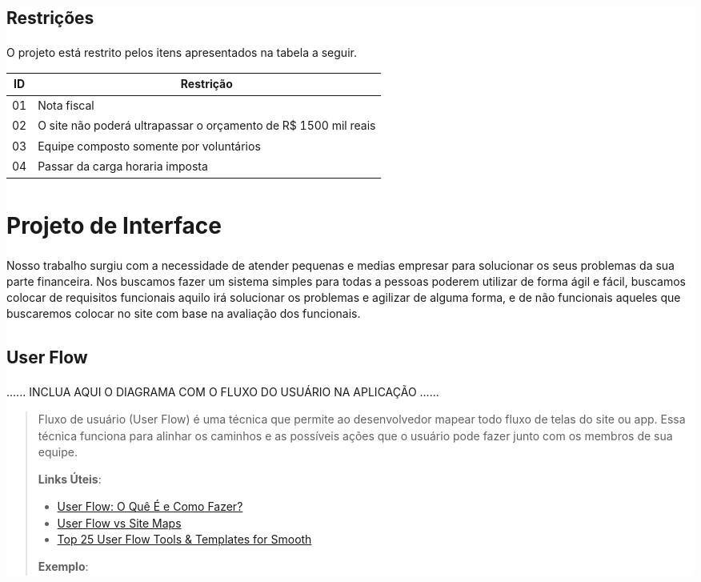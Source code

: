 ## Restrições

O projeto está restrito pelos itens apresentados na tabela a seguir.

|ID| Restrição                                             |
|--|-------------------------------------------------------|
|01| Nota fiscal  |
|02| O site não poderá ultrapassar o orçamento de R$ 1500 mil reais      |
|03| Equipe composto somente por voluntários       |
|04| Passar da carga horaria imposta     |



# Projeto de Interface

Nosso trabalho surgiu com a necessidade de atender pequenas e medias empresar para solucionar os seus problemas da sua parte financeira.
Nos buscamos fazer um sistema simples para todas a pessoas poderem utilizar de forma ágil e fácil, buscamos colocar de requisitos funcionais aquilo irá solucionar os problemas e agilizar de alguma forma, e de não funcionais aqueles que buscaremos colocar no site com base na avaliação dos funcionais.


## User Flow

......  INCLUA AQUI O DIAGRAMA COM O FLUXO DO USUÁRIO NA APLICAÇÃO ......

> Fluxo de usuário (User Flow) é uma técnica que permite ao desenvolvedor
> mapear todo fluxo de telas do site ou app. Essa técnica funciona
> para alinhar os caminhos e as possíveis ações que o usuário pode
> fazer junto com os membros de sua equipe.
>
> **Links Úteis**:
> - [User Flow: O Quê É e Como Fazer?](https://medium.com/7bits/fluxo-de-usu%C3%A1rio-user-flow-o-que-%C3%A9-como-fazer-79d965872534)
> - [User Flow vs Site Maps](http://designr.com.br/sitemap-e-user-flow-quais-as-diferencas-e-quando-usar-cada-um/)
> - [Top 25 User Flow Tools & Templates for Smooth](https://www.mockplus.com/blog/post/user-flow-tools)
>
> **Exemplo**:
> 